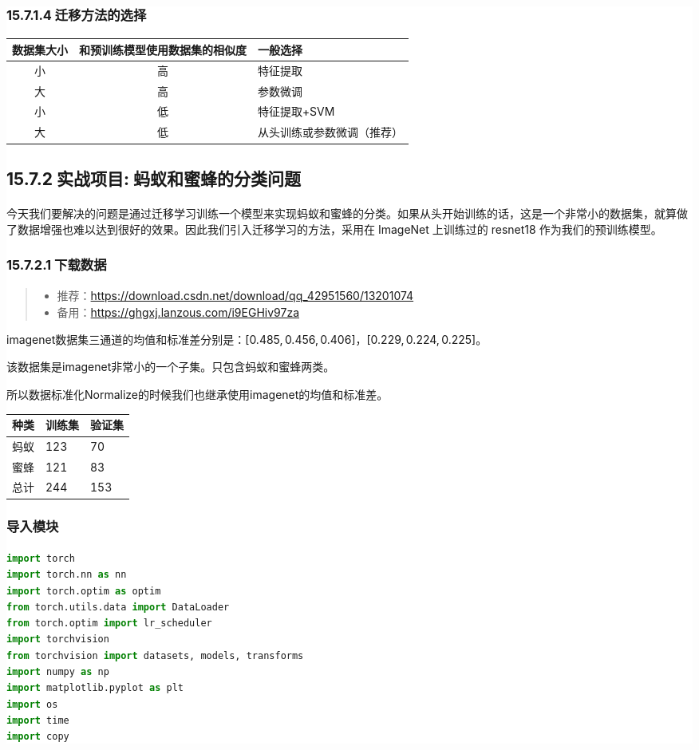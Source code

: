 ### 15.7.1.4 迁移方法的选择

|数据集大小	|和预训练模型使用数据集的相似度|	一般选择|
|:--:|:--:|:--|
|小	|高	|特征提取|
|大	|高	|参数微调|
|小	|低	|特征提取+SVM|
|大	|低	|从头训练或参数微调（推荐）|

## 15.7.2 实战项目: 蚂蚁和蜜蜂的分类问题

今天我们要解决的问题是通过迁移学习训练一个模型来实现蚂蚁和蜜蜂的分类。如果从头开始训练的话，这是一个非常小的数据集，就算做了数据增强也难以达到很好的效果。因此我们引入迁移学习的方法，采用在 ImageNet 上训练过的 resnet18 作为我们的预训练模型。

### 15.7.2.1 下载数据

> - 推荐：https://download.csdn.net/download/qq_42951560/13201074
> - 备用：https://ghgxj.lanzous.com/i9EGHiv97za

imagenet数据集三通道的均值和标准差分别是：$[0.485, 0.456, 0.406]，[0.229, 0.224, 0.225]$。

该数据集是imagenet非常小的一个子集。只包含蚂蚁和蜜蜂两类。

所以数据标准化Normalize的时候我们也继承使用imagenet的均值和标准差。

|种类	|训练集	|验证集|
|--|--|--|
|蚂蚁|	123|	70|
|蜜蜂|	121|	83|
|总计|	244|	153|


### 导入模块

```python
import torch
import torch.nn as nn
import torch.optim as optim
from torch.utils.data import DataLoader
from torch.optim import lr_scheduler
import torchvision
from torchvision import datasets, models, transforms
import numpy as np
import matplotlib.pyplot as plt
import os
import time
import copy
```
